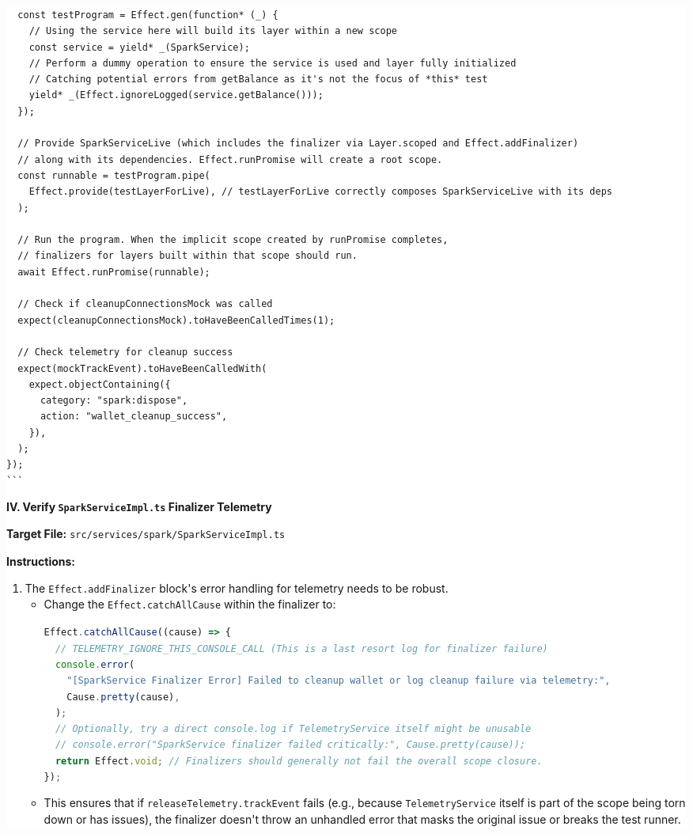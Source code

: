      const testProgram = Effect.gen(function* (_) {
        // Using the service here will build its layer within a new scope
        const service = yield* _(SparkService);
        // Perform a dummy operation to ensure the service is used and layer fully initialized
        // Catching potential errors from getBalance as it's not the focus of *this* test
        yield* _(Effect.ignoreLogged(service.getBalance()));
      });

      // Provide SparkServiceLive (which includes the finalizer via Layer.scoped and Effect.addFinalizer)
      // along with its dependencies. Effect.runPromise will create a root scope.
      const runnable = testProgram.pipe(
        Effect.provide(testLayerForLive), // testLayerForLive correctly composes SparkServiceLive with its deps
      );

      // Run the program. When the implicit scope created by runPromise completes,
      // finalizers for layers built within that scope should run.
      await Effect.runPromise(runnable);

      // Check if cleanupConnectionsMock was called
      expect(cleanupConnectionsMock).toHaveBeenCalledTimes(1);

      // Check telemetry for cleanup success
      expect(mockTrackEvent).toHaveBeenCalledWith(
        expect.objectContaining({
          category: "spark:dispose",
          action: "wallet_cleanup_success",
        }),
      );
    });
    ```

**IV. Verify `SparkServiceImpl.ts` Finalizer Telemetry**

**Target File:** `src/services/spark/SparkServiceImpl.ts`

**Instructions:**

1.  The `Effect.addFinalizer` block's error handling for telemetry needs to be robust.
    - Change the `Effect.catchAllCause` within the finalizer to:
      ```typescript
      Effect.catchAllCause((cause) => {
        // TELEMETRY_IGNORE_THIS_CONSOLE_CALL (This is a last resort log for finalizer failure)
        console.error(
          "[SparkService Finalizer Error] Failed to cleanup wallet or log cleanup failure via telemetry:",
          Cause.pretty(cause),
        );
        // Optionally, try a direct console.log if TelemetryService itself might be unusable
        // console.error("SparkService finalizer failed critically:", Cause.pretty(cause));
        return Effect.void; // Finalizers should generally not fail the overall scope closure.
      });
      ```
    - This ensures that if `releaseTelemetry.trackEvent` fails (e.g., because `TelemetryService` itself is part of the scope being torn down or has issues), the finalizer doesn't throw an unhandled error that masks the original issue or breaks the test runner.
